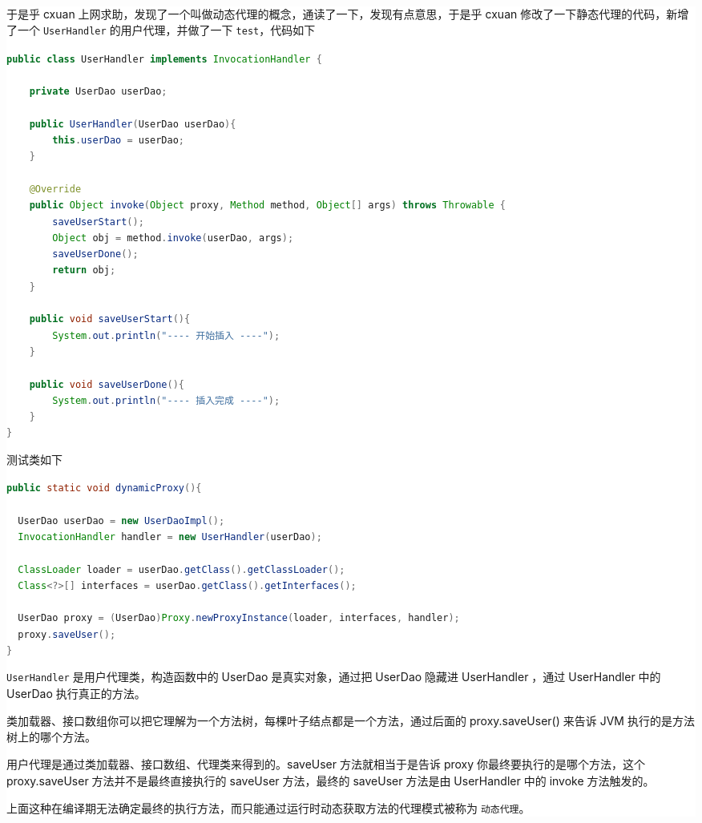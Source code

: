 于是乎 cxuan 上网求助，发现了一个叫做动态代理的概念，通读了一下，发现有点意思，于是乎 cxuan 修改了一下静态代理的代码，新增了一个 `UserHandler` 的用户代理，并做了一下 `test`，代码如下

```java
public class UserHandler implements InvocationHandler {

    private UserDao userDao;

    public UserHandler(UserDao userDao){
        this.userDao = userDao;
    }

    @Override
    public Object invoke(Object proxy, Method method, Object[] args) throws Throwable {
        saveUserStart();
        Object obj = method.invoke(userDao, args);
        saveUserDone();
        return obj;
    }

    public void saveUserStart(){
        System.out.println("---- 开始插入 ----");
    }

    public void saveUserDone(){
        System.out.println("---- 插入完成 ----");
    }
}
```

测试类如下

```java
public static void dynamicProxy(){

  UserDao userDao = new UserDaoImpl();
  InvocationHandler handler = new UserHandler(userDao);

  ClassLoader loader = userDao.getClass().getClassLoader();
  Class<?>[] interfaces = userDao.getClass().getInterfaces();

  UserDao proxy = (UserDao)Proxy.newProxyInstance(loader, interfaces, handler);
  proxy.saveUser();
}
```

`UserHandler` 是用户代理类，构造函数中的 UserDao 是真实对象，通过把 UserDao 隐藏进 UserHandler ，通过 UserHandler 中的 UserDao 执行真正的方法。

类加载器、接口数组你可以把它理解为一个方法树，每棵叶子结点都是一个方法，通过后面的 proxy.saveUser() 来告诉 JVM 执行的是方法树上的哪个方法。

用户代理是通过类加载器、接口数组、代理类来得到的。saveUser 方法就相当于是告诉 proxy 你最终要执行的是哪个方法，这个 proxy.saveUser 方法并不是最终直接执行的 saveUser 方法，最终的 saveUser 方法是由 UserHandler 中的 invoke 方法触发的。

上面这种在编译期无法确定最终的执行方法，而只能通过运行时动态获取方法的代理模式被称为 `动态代理`。
